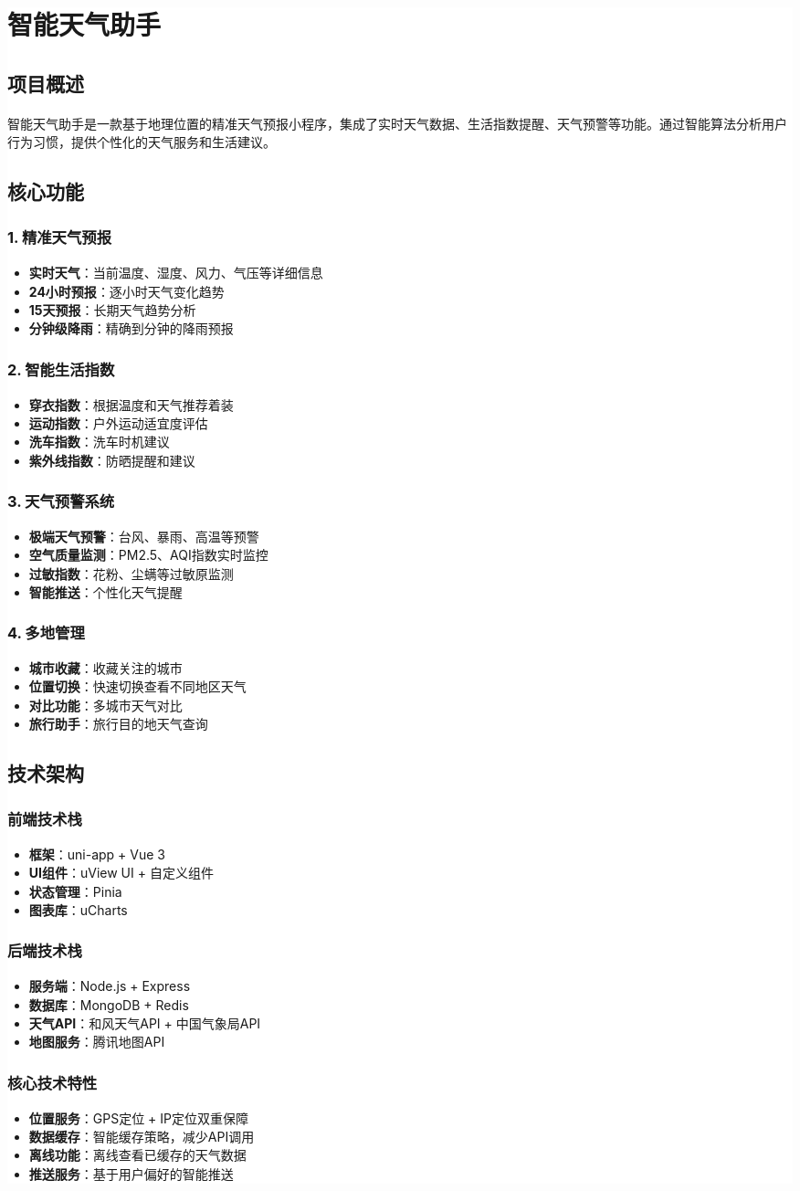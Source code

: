 # 智能天气助手

## 项目概述

智能天气助手是一款基于地理位置的精准天气预报小程序，集成了实时天气数据、生活指数提醒、天气预警等功能。通过智能算法分析用户行为习惯，提供个性化的天气服务和生活建议。

## 核心功能

### 1. 精准天气预报
- **实时天气**：当前温度、湿度、风力、气压等详细信息
- **24小时预报**：逐小时天气变化趋势
- **15天预报**：长期天气趋势分析
- **分钟级降雨**：精确到分钟的降雨预报

### 2. 智能生活指数
- **穿衣指数**：根据温度和天气推荐着装
- **运动指数**：户外运动适宜度评估
- **洗车指数**：洗车时机建议
- **紫外线指数**：防晒提醒和建议

### 3. 天气预警系统
- **极端天气预警**：台风、暴雨、高温等预警
- **空气质量监测**：PM2.5、AQI指数实时监控
- **过敏指数**：花粉、尘螨等过敏原监测
- **智能推送**：个性化天气提醒

### 4. 多地管理
- **城市收藏**：收藏关注的城市
- **位置切换**：快速切换查看不同地区天气
- **对比功能**：多城市天气对比
- **旅行助手**：旅行目的地天气查询

## 技术架构

### 前端技术栈
- **框架**：uni-app + Vue 3
- **UI组件**：uView UI + 自定义组件
- **状态管理**：Pinia
- **图表库**：uCharts

### 后端技术栈
- **服务端**：Node.js + Express
- **数据库**：MongoDB + Redis
- **天气API**：和风天气API + 中国气象局API
- **地图服务**：腾讯地图API

### 核心技术特性
- **位置服务**：GPS定位 + IP定位双重保障
- **数据缓存**：智能缓存策略，减少API调用
- **离线功能**：离线查看已缓存的天气数据
- **推送服务**：基于用户偏好的智能推送
